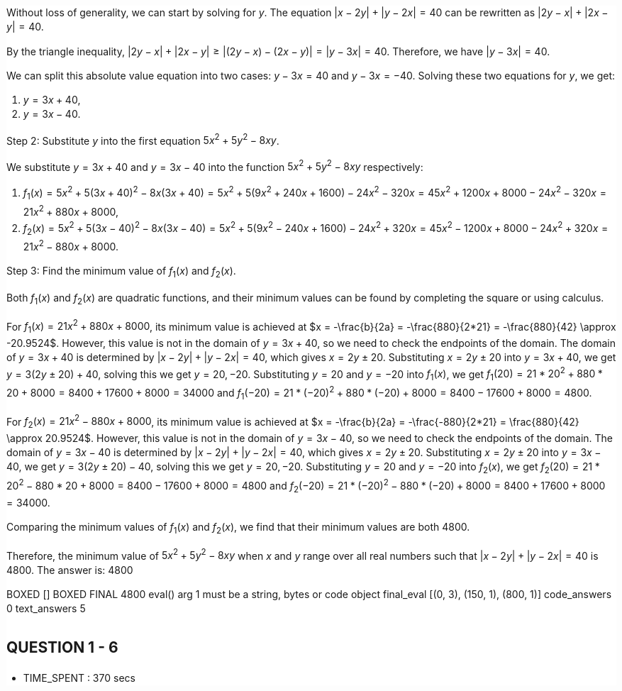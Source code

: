 Without loss of generality, we can start by solving for $y$. The equation $|x-2y| + |y-2x| = 40$ can be rewritten as $|2y-x| + |2x-y| = 40$.

By the triangle inequality, $|2y-x| + |2x-y| \geq |(2y-x) - (2x-y)| = |y-3x| = 40$. Therefore, we have $|y-3x| = 40$.

We can split this absolute value equation into two cases: $y - 3x = 40$ and $y - 3x = -40$. Solving these two equations for $y$, we get:

1. $y = 3x + 40$,
2. $y = 3x - 40$.

Step 2: Substitute $y$ into the first equation $5x^2+5y^2-8xy$.

We substitute $y = 3x + 40$ and $y = 3x - 40$ into the function $5x^2+5y^2-8xy$ respectively:

1. $f_1(x) = 5x^2 + 5(3x + 40)^2 - 8x(3x + 40) = 5x^2 + 5(9x^2 + 240x + 1600) - 24x^2 - 320x = 45x^2 + 1200x + 8000 - 24x^2 - 320x = 21x^2 + 880x + 8000$,
2. $f_2(x) = 5x^2 + 5(3x - 40)^2 - 8x(3x - 40) = 5x^2 + 5(9x^2 - 240x + 1600) - 24x^2 + 320x = 45x^2 - 1200x + 8000 - 24x^2 + 320x = 21x^2 - 880x + 8000$.

Step 3: Find the minimum value of $f_1(x)$ and $f_2(x)$.

Both $f_1(x)$ and $f_2(x)$ are quadratic functions, and their minimum values can be found by completing the square or using calculus.

For $f_1(x) = 21x^2 + 880x + 8000$, its minimum value is achieved at $x = -\frac{b}{2a} = -\frac{880}{2*21} = -\frac{880}{42} \approx -20.9524$. However, this value is not in the domain of $y = 3x + 40$, so we need to check the endpoints of the domain. The domain of $y = 3x + 40$ is determined by $|x-2y| + |y-2x| = 40$, which gives $x = 2y \pm 20$. Substituting $x = 2y \pm 20$ into $y = 3x + 40$, we get $y = 3(2y \pm 20) + 40$, solving this we get $y = 20, -20$. Substituting $y = 20$ and $y = -20$ into $f_1(x)$, we get $f_1(20) = 21*20^2 + 880*20 + 8000 = 8400 + 17600 + 8000 = 34000$ and $f_1(-20) = 21*(-20)^2 + 880*(-20) + 8000 = 8400 - 17600 + 8000 = 4800$.

For $f_2(x) = 21x^2 - 880x + 8000$, its minimum value is achieved at $x = -\frac{b}{2a} = -\frac{-880}{2*21} = \frac{880}{42} \approx 20.9524$. However, this value is not in the domain of $y = 3x - 40$, so we need to check the endpoints of the domain. The domain of $y = 3x - 40$ is determined by $|x-2y| + |y-2x| = 40$, which gives $x = 2y \pm 20$. Substituting $x = 2y \pm 20$ into $y = 3x - 40$, we get $y = 3(2y \pm 20) - 40$, solving this we get $y = 20, -20$. Substituting $y = 20$ and $y = -20$ into $f_2(x)$, we get $f_2(20) = 21*20^2 - 880*20 + 8000 = 8400 - 17600 + 8000 = 4800$ and $f_2(-20) = 21*(-20)^2 - 880*(-20) + 8000 = 8400 + 17600 + 8000 = 34000$.

Comparing the minimum values of $f_1(x)$ and $f_2(x)$, we find that their minimum values are both $4800$.

Therefore, the minimum value of $5x^2+5y^2-8xy$ when $x$ and $y$ range over all real numbers such that $|x-2y| + |y-2x| = 40$ is $4800$. The answer is: $4800$

BOXED []
BOXED FINAL 4800
eval() arg 1 must be a string, bytes or code object final_eval
[(0, 3), (150, 1), (800, 1)]
code_answers 0 text_answers 5



## QUESTION 1 - 6 
- TIME_SPENT : 370 secs
